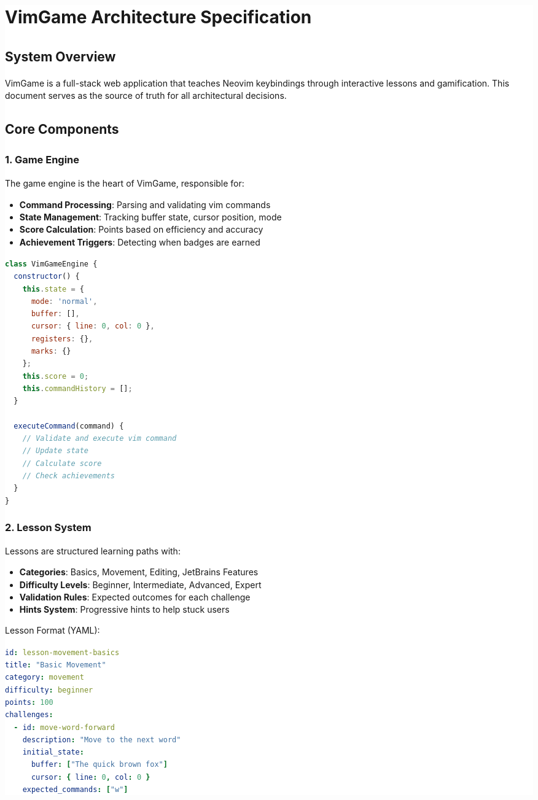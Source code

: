 # VimGame Architecture Specification

## System Overview

VimGame is a full-stack web application that teaches Neovim keybindings through interactive lessons and gamification. This document serves as the source of truth for all architectural decisions.

## Core Components

### 1. Game Engine

The game engine is the heart of VimGame, responsible for:

- **Command Processing**: Parsing and validating vim commands
- **State Management**: Tracking buffer state, cursor position, mode
- **Score Calculation**: Points based on efficiency and accuracy
- **Achievement Triggers**: Detecting when badges are earned

```javascript
class VimGameEngine {
  constructor() {
    this.state = {
      mode: 'normal',
      buffer: [],
      cursor: { line: 0, col: 0 },
      registers: {},
      marks: {}
    };
    this.score = 0;
    this.commandHistory = [];
  }

  executeCommand(command) {
    // Validate and execute vim command
    // Update state
    // Calculate score
    // Check achievements
  }
}
```

### 2. Lesson System

Lessons are structured learning paths with:

- **Categories**: Basics, Movement, Editing, JetBrains Features
- **Difficulty Levels**: Beginner, Intermediate, Advanced, Expert
- **Validation Rules**: Expected outcomes for each challenge
- **Hints System**: Progressive hints to help stuck users

Lesson Format (YAML):
```yaml
id: lesson-movement-basics
title: "Basic Movement"
category: movement
difficulty: beginner
points: 100
challenges:
  - id: move-word-forward
    description: "Move to the next word"
    initial_state:
      buffer: ["The quick brown fox"]
      cursor: { line: 0, col: 0 }
    expected_commands: ["w"]
```